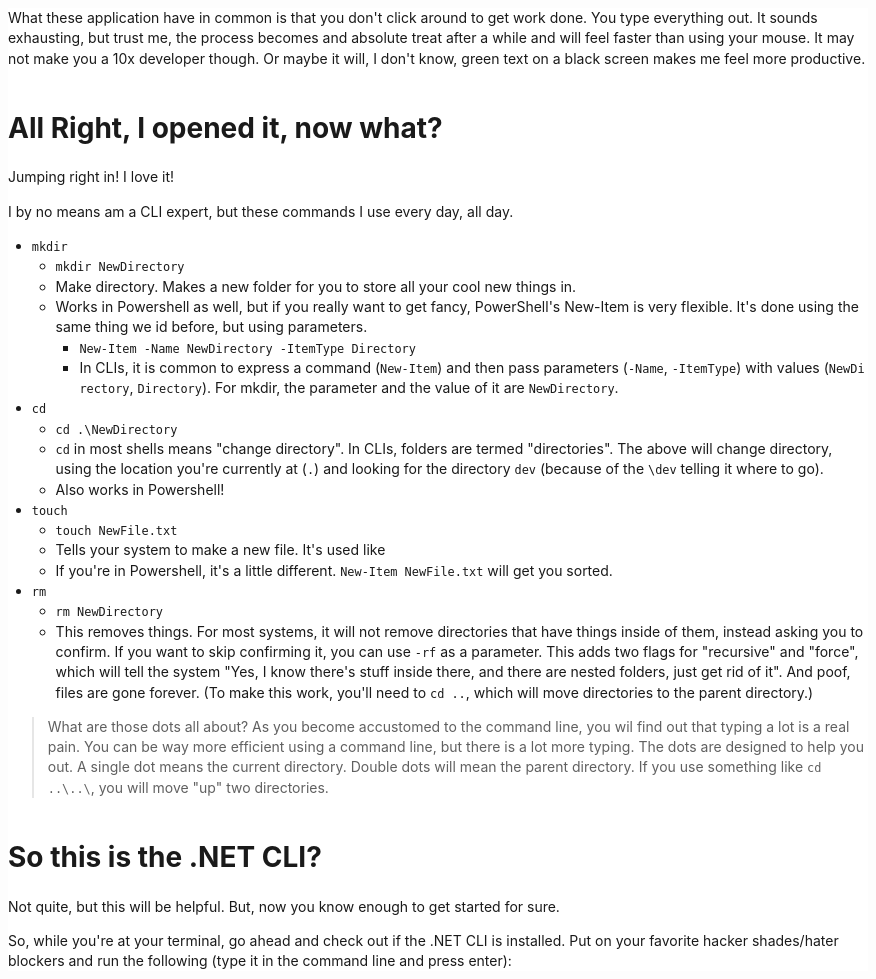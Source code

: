 What these application have in common is that you don't click around to get work done. You type everything out. It sounds exhausting, but trust me, the process becomes and absolute treat after a while and will feel faster than using your mouse. It may not make you a 10x developer though. Or maybe it will, I don't know, green text on a black screen makes me feel more productive.

# All Right, I opened it, now what?

Jumping right in! I love it!

I by no means am a CLI expert, but these commands I use every day, all day.

+ `mkdir`
    + `mkdir NewDirectory`
    + Make directory. Makes a new folder for you to store all your cool new things in.
    + Works in Powershell as well, but if you really want to get fancy, PowerShell's New-Item is very flexible. It's done using the same thing we id before, but using parameters.
        + `New-Item -Name NewDirectory -ItemType Directory`
        + In CLIs, it is common to express a command (`New-Item`) and then pass parameters (`-Name`, `-ItemType`) with values (`NewDirectory`, `Directory`). For mkdir, the parameter and the value of it are `NewDirectory`.
+ `cd`
    + `cd .\NewDirectory`
    + `cd` in most shells means "change directory". In CLIs, folders are termed "directories". The above will change directory, using the location you're currently at (`.`) and looking for the directory `dev` (because of the `\dev` telling it where to go).
    + Also works in Powershell! 
+ `touch`
    + `touch NewFile.txt`
    + Tells your system to make a new file. It's used like
    + If you're in Powershell, it's a little different. `New-Item NewFile.txt` will get you sorted.
+ `rm`
    + `rm NewDirectory`
    + This removes things. For most systems, it will not remove directories that have things inside of them, instead asking you to confirm. If you want to skip confirming it, you can use `-rf` as a parameter. This adds two flags for "recursive" and "force", which will tell the system "Yes, I know there's stuff inside there, and there are nested folders, just get rid of it". And poof, files are gone forever. (To make this work, you'll need to `cd ..`, which will move directories to the parent directory.)

> What are those dots all about?
> As you become accustomed to the command line, you wil find out that typing a lot is a real pain. You can be way more efficient using a command line, but there is a lot more typing. The dots are designed to help you out. A single dot means the current directory. Double dots will mean the parent directory. If you use something like `cd ..\..\`, you will move "up" two directories.

# So this is the .NET CLI?

Not quite, but this will be helpful. But, now you know enough to get started for sure.

So, while you're at your terminal, go ahead and check out if the .NET CLI is installed. Put on your favorite hacker shades/hater blockers and run the following (type it in the command line and press enter):
